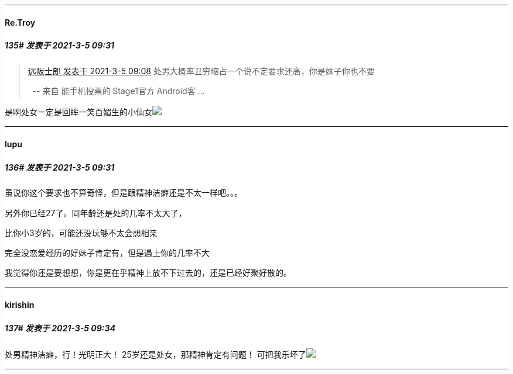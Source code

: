 *****

####  Re.Troy  
##### 135#       发表于 2021-3-5 09:31



<blockquote><a href="httphttps://bbs.saraba1st.com/2b/forum.php?mod=redirect&amp;goto=findpost&amp;pid=50517183&amp;ptid=1991212" target="_blank">远阪士郎 发表于 2021-3-5 09:08</a>
处男大概率丑穷缩占一个说不定要求还高，你是妹子你也不要

  -- 来自 能手机投票的 Stage1官方 Android客 ...</blockquote>
是啊处女一定是回眸一笑百媚生的小仙女<img src="https://static.saraba1st.com/image/smiley/face2017/049.png" referrerpolicy="no-referrer">







*****

####  lupu  
##### 136#       发表于 2021-3-5 09:31




虽说你这个要求也不算奇怪，但是跟精神洁癖还是不太一样吧。。。


另外你已经27了。同年龄还是处的几率不太大了，

比你小3岁的，可能还没玩够不太会想相亲


完全没恋爱经历的好妹子肯定有，但是遇上你的几率不大

我觉得你还是要想想，你是更在乎精神上放不下过去的，还是已经好聚好散的。







*****

####  kirishin  
##### 137#       发表于 2021-3-5 09:34




处男精神洁癖，行！光明正大！
25岁还是处女，那精神肯定有问题！
可把我乐坏了<img src="https://static.saraba1st.com/image/smiley/face2017/049.png" referrerpolicy="no-referrer">







*****

